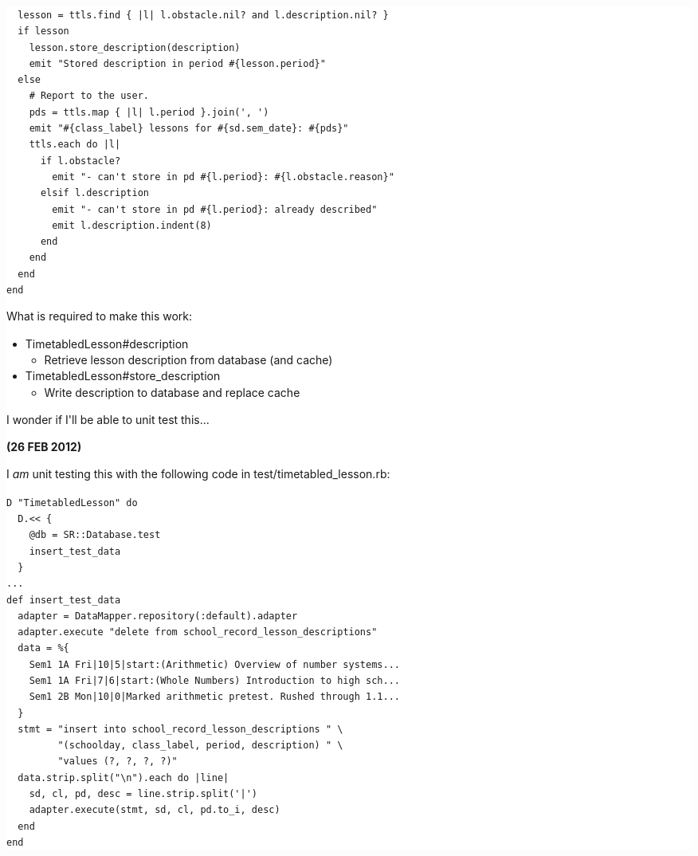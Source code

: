       lesson = ttls.find { |l| l.obstacle.nil? and l.description.nil? }
      if lesson
        lesson.store_description(description)
        emit "Stored description in period #{lesson.period}"
      else
        # Report to the user.
        pds = ttls.map { |l| l.period }.join(', ')
        emit "#{class_label} lessons for #{sd.sem_date}: #{pds}"
        ttls.each do |l|
          if l.obstacle?
            emit "- can't store in pd #{l.period}: #{l.obstacle.reason}"
          elsif l.description
            emit "- can't store in pd #{l.period}: already described"
            emit l.description.indent(8)
          end
        end
      end
    end

What is required to make this work:

* TimetabledLesson#description
    * Retrieve lesson description from database (and cache)
* TimetabledLesson#store\_description
    * Write description to database and replace cache

I wonder if I'll be able to unit test this...

**(26 FEB 2012)**

I _am_ unit testing this with the following code in test/timetabled\_lesson.rb:


    D "TimetabledLesson" do
      D.<< {
        @db = SR::Database.test
        insert_test_data
      }
    ...
    def insert_test_data
      adapter = DataMapper.repository(:default).adapter
      adapter.execute "delete from school_record_lesson_descriptions"
      data = %{
        Sem1 1A Fri|10|5|start:(Arithmetic) Overview of number systems...
        Sem1 1A Fri|7|6|start:(Whole Numbers) Introduction to high sch...
        Sem1 2B Mon|10|0|Marked arithmetic pretest. Rushed through 1.1...
      }
      stmt = "insert into school_record_lesson_descriptions " \
             "(schoolday, class_label, period, description) " \
             "values (?, ?, ?, ?)"
      data.strip.split("\n").each do |line|
        sd, cl, pd, desc = line.strip.split('|')
        adapter.execute(stmt, sd, cl, pd.to_i, desc)
      end
    end
